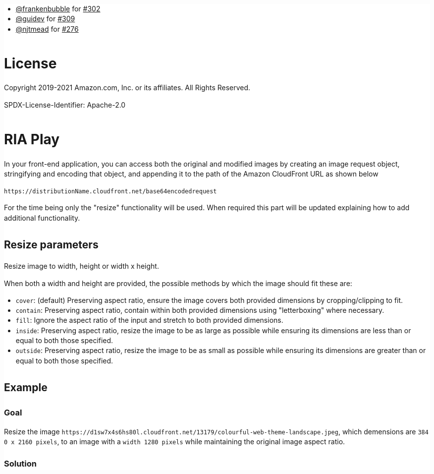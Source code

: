 - [@frankenbubble](https://github.com/frankenbubble) for [#302](https://github.com/aws-solutions/serverless-image-handler/pull/302)
- [@guidev](https://github.com/guidev) for [#309](https://github.com/aws-solutions/serverless-image-handler/pull/309)
- [@njtmead](https://github.com/njtmead) for [#276](https://github.com/aws-solutions/serverless-image-handler/pull/276)

# License

Copyright 2019-2021 Amazon.com, Inc. or its affiliates. All Rights Reserved.

SPDX-License-Identifier: Apache-2.0

# RIA Play

In your front-end application, you can access both the original and modified images by creating an image request object, stringifying and encoding that object, and appending it to the path of the Amazon CloudFront URL as shown below

```code
https://distributionName.cloudfront.net/base64encodedrequest
```

For the time being only the "resize" functionality will be used. When required this part will be updated explaining how to add additional functionality.

## Resize parameters

Resize image to width, height or width x height.

When both a width and height are provided, the possible methods by which the image should fit these are:

- `cover`: (default) Preserving aspect ratio, ensure the image covers both provided dimensions by cropping/clipping to fit.
- `contain`: Preserving aspect ratio, contain within both provided dimensions using "letterboxing" where necessary.
- `fill`: Ignore the aspect ratio of the input and stretch to both provided dimensions.
- `inside`: Preserving aspect ratio, resize the image to be as large as possible while ensuring its dimensions are less than or equal to both those specified.
- `outside`: Preserving aspect ratio, resize the image to be as small as possible while ensuring its dimensions are greater than or equal to both those specified.

## Example

### Goal

Resize the image `https://d1sw7x4s6hs80l.cloudfront.net/13179/colourful-web-theme-landscape.jpeg`, which demensions are `3840 x 2160 pixels`, to an image with a `width 1280 pixels` while maintaining the original image aspect ratio.

### Solution
